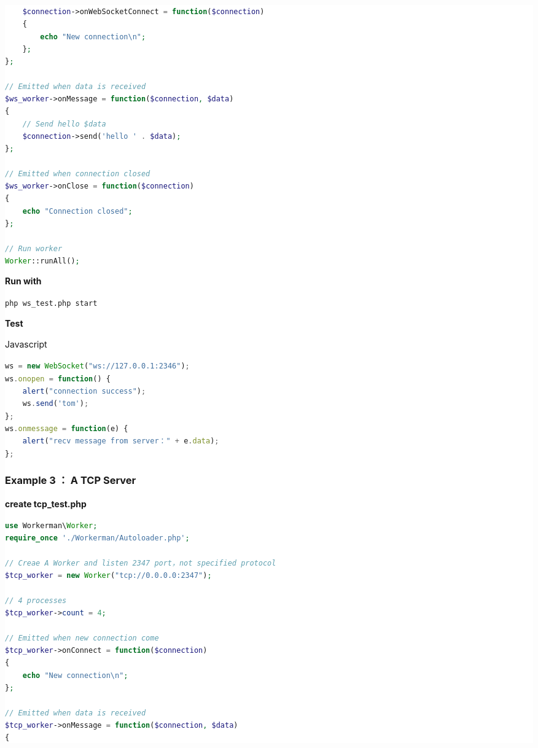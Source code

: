 ```php
    $connection->onWebSocketConnect = function($connection)
    {
        echo "New connection\n";
    };
};

// Emitted when data is received
$ws_worker->onMessage = function($connection, $data)
{
    // Send hello $data
    $connection->send('hello ' . $data);
};

// Emitted when connection closed
$ws_worker->onClose = function($connection)
{
    echo "Connection closed";
};

// Run worker
Worker::runAll();
```

**Run with**
```shell
php ws_test.php start

```

**Test**

Javascript

```javascript
ws = new WebSocket("ws://127.0.0.1:2346");
ws.onopen = function() {
    alert("connection success");
    ws.send('tom');
};
ws.onmessage = function(e) {
    alert("recv message from server：" + e.data);
};
```

### Example 3 ： A TCP Server
**create tcp_test.php**

```php
use Workerman\Worker;
require_once './Workerman/Autoloader.php';

// Creae A Worker and listen 2347 port，not specified protocol
$tcp_worker = new Worker("tcp://0.0.0.0:2347");

// 4 processes
$tcp_worker->count = 4;

// Emitted when new connection come
$tcp_worker->onConnect = function($connection)
{
    echo "New connection\n";
};

// Emitted when data is received
$tcp_worker->onMessage = function($connection, $data)
{
```